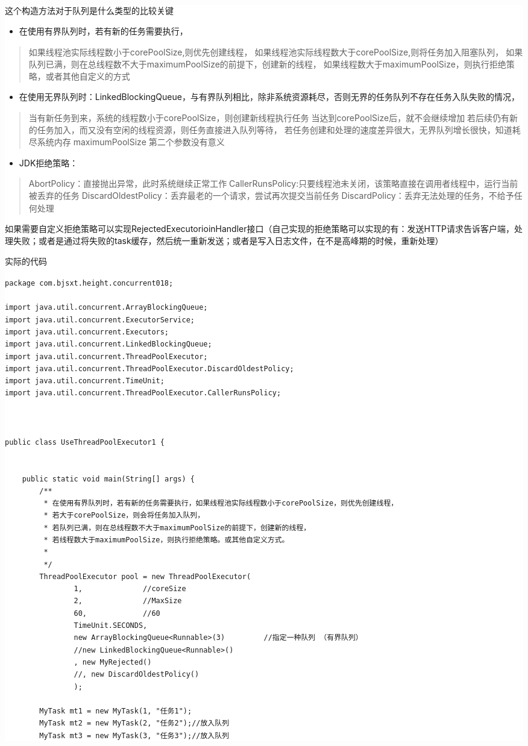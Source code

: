 

这个构造方法对于队列是什么类型的比较关键

* 在使用有界队列时，若有新的任务需要执行，
> 如果线程池实际线程数小于corePoolSize,则优先创建线程，
如果线程池实际线程数大于corePoolSize,则将任务加入阻塞队列，
如果队列已满，则在总线程数不大于maximumPoolSize的前提下，创建新的线程，
如果线程数大于maximumPoolSize，则执行拒绝策略，或者其他自定义的方式


* 在使用无界队列时：LinkedBlockingQueue，与有界队列相比，除非系统资源耗尽，否则无界的任务队列不存在任务入队失败的情况，
>当有新任务到来，系统的线程数小于corePoolSize，则创建新线程执行任务
当达到corePoolSize后，就不会继续增加
若后续仍有新的任务加入，而又没有空闲的线程资源，则任务直接进入队列等待，
若任务创建和处理的速度差异很大，无界队列增长很快，知道耗尽系统内存
maximumPoolSize 第二个参数没有意义

* JDK拒绝策略：
>AbortPolicy：直接抛出异常，此时系统继续正常工作
CallerRunsPolicy:只要线程池未关闭，该策略直接在调用者线程中，运行当前被丢弃的任务
DiscardOldestPolicy：丢弃最老的一个请求，尝试再次提交当前任务
DiscardPolicy：丢弃无法处理的任务，不给予任何处理

如果需要自定义拒绝策略可以实现RejectedExecutorioinHandler接口（自己实现的拒绝策略可以实现的有：发送HTTP请求告诉客户端，处理失败；或者是通过将失败的task缓存，然后统一重新发送；或者是写入日志文件，在不是高峰期的时候，重新处理）

实际的代码

```
package com.bjsxt.height.concurrent018;

import java.util.concurrent.ArrayBlockingQueue;
import java.util.concurrent.ExecutorService;
import java.util.concurrent.Executors;
import java.util.concurrent.LinkedBlockingQueue;
import java.util.concurrent.ThreadPoolExecutor;
import java.util.concurrent.ThreadPoolExecutor.DiscardOldestPolicy;
import java.util.concurrent.TimeUnit;
import java.util.concurrent.ThreadPoolExecutor.CallerRunsPolicy;



public class UseThreadPoolExecutor1 {


	public static void main(String[] args) {
		/**
		 * 在使用有界队列时，若有新的任务需要执行，如果线程池实际线程数小于corePoolSize，则优先创建线程，
		 * 若大于corePoolSize，则会将任务加入队列，
		 * 若队列已满，则在总线程数不大于maximumPoolSize的前提下，创建新的线程，
		 * 若线程数大于maximumPoolSize，则执行拒绝策略。或其他自定义方式。
		 * 
		 */	
		ThreadPoolExecutor pool = new ThreadPoolExecutor(
				1, 				//coreSize
				2, 				//MaxSize
				60, 			//60
				TimeUnit.SECONDS, 
				new ArrayBlockingQueue<Runnable>(3)			//指定一种队列 （有界队列）
				//new LinkedBlockingQueue<Runnable>()
				, new MyRejected()
				//, new DiscardOldestPolicy()
				);
		
		MyTask mt1 = new MyTask(1, "任务1");
		MyTask mt2 = new MyTask(2, "任务2");//放入队列
		MyTask mt3 = new MyTask(3, "任务3");//放入队列
```